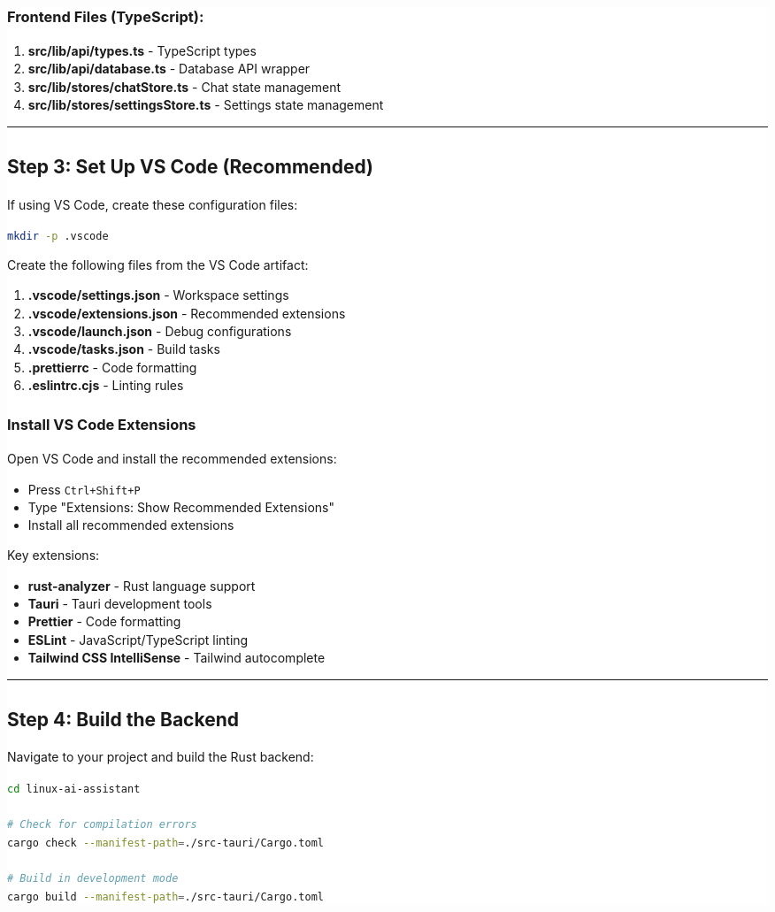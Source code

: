 ### Frontend Files (TypeScript):

1. **src/lib/api/types.ts** - TypeScript types
2. **src/lib/api/database.ts** - Database API wrapper
3. **src/lib/stores/chatStore.ts** - Chat state management
4. **src/lib/stores/settingsStore.ts** - Settings state management

---

## Step 3: Set Up VS Code (Recommended)

If using VS Code, create these configuration files:

```bash
mkdir -p .vscode
```

Create the following files from the VS Code artifact:

1. **.vscode/settings.json** - Workspace settings
2. **.vscode/extensions.json** - Recommended extensions
3. **.vscode/launch.json** - Debug configurations
4. **.vscode/tasks.json** - Build tasks
5. **.prettierrc** - Code formatting
6. **.eslintrc.cjs** - Linting rules

### Install VS Code Extensions

Open VS Code and install the recommended extensions:

- Press `Ctrl+Shift+P`
- Type "Extensions: Show Recommended Extensions"
- Install all recommended extensions

Key extensions:

- **rust-analyzer** - Rust language support
- **Tauri** - Tauri development tools
- **Prettier** - Code formatting
- **ESLint** - JavaScript/TypeScript linting
- **Tailwind CSS IntelliSense** - Tailwind autocomplete

---

## Step 4: Build the Backend

Navigate to your project and build the Rust backend:

```bash
cd linux-ai-assistant

# Check for compilation errors
cargo check --manifest-path=./src-tauri/Cargo.toml

# Build in development mode
cargo build --manifest-path=./src-tauri/Cargo.toml
```
